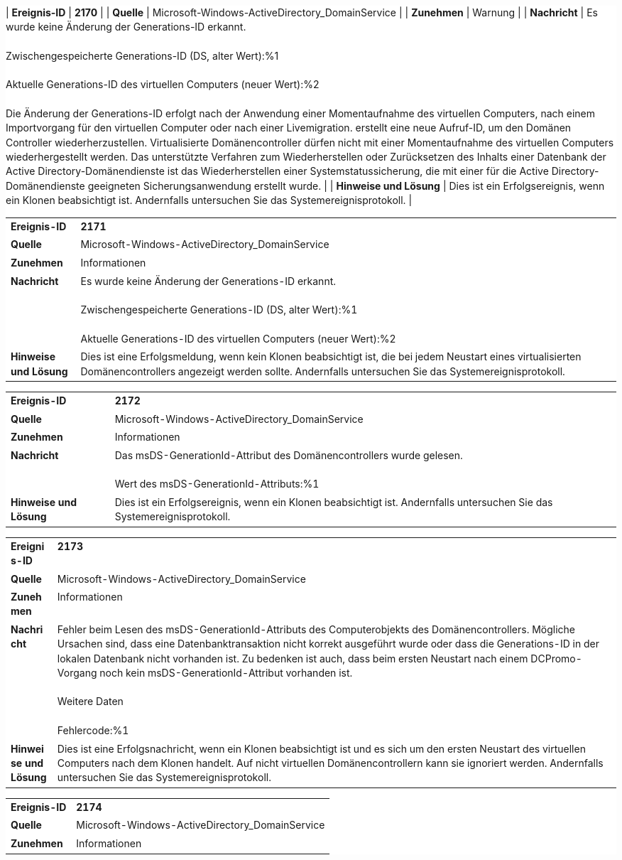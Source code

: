 |       **Ereignis-ID**       |                                                                                                                                                                                                                                                                                                                                                              **2170**                                                                                                                                                                                                                                                                                                                                                              |
|        **Quelle**        |                                                                                                                                                                                                                                                                                                                                          Microsoft-Windows-ActiveDirectory_DomainService                                                                                                                                                                                                                                                                                                                                           |
|       **Zunehmen**       |                                                                                                                                                                                                                                                                                                                                                              Warnung                                                                                                                                                                                                                                                                                                                                                               |
|       **Nachricht**        | Es wurde keine Änderung der Generations-ID erkannt.<br /><br />Zwischengespeicherte Generations-ID (DS, alter Wert):%1<br /><br />Aktuelle Generations-ID des virtuellen Computers (neuer Wert):%2<br /><br />Die Änderung der Generations-ID erfolgt nach der Anwendung einer Momentaufnahme des virtuellen Computers, nach einem Importvorgang für den virtuellen Computer oder nach einer Livemigration. *<COMPUTERNAME>* erstellt eine neue Aufruf-ID, um den Domänen Controller wiederherzustellen. Virtualisierte Domänencontroller dürfen nicht mit einer Momentaufnahme des virtuellen Computers wiederhergestellt werden. Das unterstützte Verfahren zum Wiederherstellen oder Zurücksetzen des Inhalts einer Datenbank der Active Directory-Domänendienste ist das Wiederherstellen einer Systemstatussicherung, die mit einer für die Active Directory-Domänendienste geeigneten Sicherungsanwendung erstellt wurde. |
| **Hinweise und Lösung** |                                                                                                                                                                                                                                                                                                                      Dies ist ein Erfolgsereignis, wenn ein Klonen beabsichtigt ist. Andernfalls untersuchen Sie das Systemereignisprotokoll.                                                                                                                                                                                                                                                                                                                       |

|||  
|-|-|  
|**Ereignis-ID**|**2171**|  
|**Quelle**|Microsoft-Windows-ActiveDirectory_DomainService|  
|**Zunehmen**|Informationen|  
|**Nachricht**|Es wurde keine Änderung der Generations-ID erkannt.<br /><br />Zwischengespeicherte Generations-ID (DS, alter Wert):%1<br /><br />Aktuelle Generations-ID des virtuellen Computers (neuer Wert):%2|  
|**Hinweise und Lösung**|Dies ist eine Erfolgsmeldung, wenn kein Klonen beabsichtigt ist, die bei jedem Neustart eines virtualisierten Domänencontrollers angezeigt werden sollte. Andernfalls untersuchen Sie das Systemereignisprotokoll.|  

|||  
|-|-|  
|**Ereignis-ID**|**2172**|  
|**Quelle**|Microsoft-Windows-ActiveDirectory_DomainService|  
|**Zunehmen**|Informationen|  
|**Nachricht**|Das msDS-GenerationId-Attribut des Domänencontrollers wurde gelesen.<br /><br />Wert des msDS-GenerationId-Attributs:%1|  
|**Hinweise und Lösung**|Dies ist ein Erfolgsereignis, wenn ein Klonen beabsichtigt ist. Andernfalls untersuchen Sie das Systemereignisprotokoll.|  

|||  
|-|-|  
|**Ereignis-ID**|**2173**|  
|**Quelle**|Microsoft-Windows-ActiveDirectory_DomainService|  
|**Zunehmen**|Informationen|  
|**Nachricht**|Fehler beim Lesen des msDS-GenerationId-Attributs des Computerobjekts des Domänencontrollers. Mögliche Ursachen sind, dass eine Datenbanktransaktion nicht korrekt ausgeführt wurde oder dass die Generations-ID in der lokalen Datenbank nicht vorhanden ist. Zu bedenken ist auch, dass beim ersten Neustart nach einem DCPromo-Vorgang noch kein msDS-GenerationId-Attribut vorhanden ist.<br /><br />Weitere Daten<br /><br />Fehlercode:%1|  
|**Hinweise und Lösung**|Dies ist eine Erfolgsnachricht, wenn ein Klonen beabsichtigt ist und es sich um den ersten Neustart des virtuellen Computers nach dem Klonen handelt. Auf nicht virtuellen Domänencontrollern kann sie ignoriert werden. Andernfalls untersuchen Sie das Systemereignisprotokoll.|  

|||  
|-|-|  
|**Ereignis-ID**|**2174**|  
|**Quelle**|Microsoft-Windows-ActiveDirectory_DomainService|  
|**Zunehmen**|Informationen|  